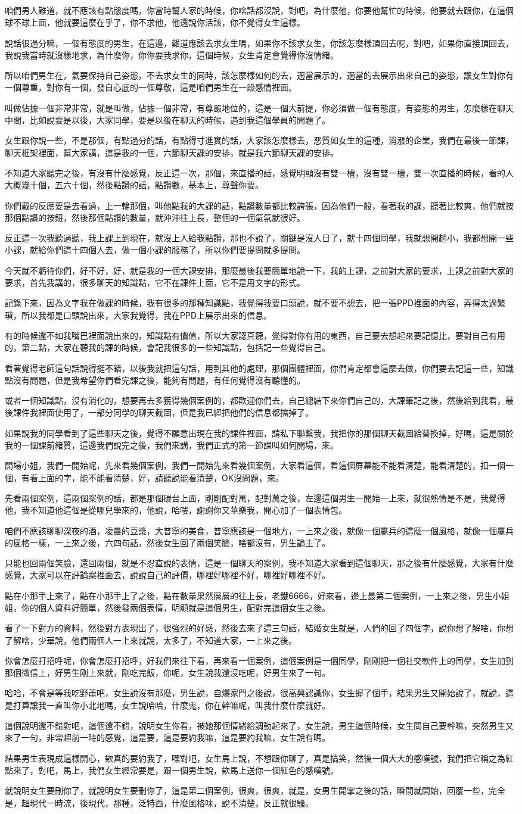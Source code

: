 咱們男人難道，就不應該有點態度嗎，你當時幫人家的時候，你啥話都沒說，對吧，為什麼他，你要他幫忙的時候，他要就去跟你，在這個球不球上面，他就要這麼在乎了，你不求他，他還說你活該，你不覺得女生這樣。

說話很過分嘛，一個有態度的男生，在這邊，難道應該去求女生嗎，如果你不該求女生，你該怎麼樣頂回去呢，對吧，如果你直接頂回去，我說我當時就沒樣地求，為什麼你，你你要我求你，這個時候，女生肯定會覺得你沒情緒。

所以咱們男生在，氣要保持自己姿態，不去求女生的同時，該怎麼樣如何的去，適當展示的，適當的去展示出來自己的姿態，讓女生對你有一個尊重，對你有一個，發自心底的一個尊敬，這是咱們男生在一段感情裡面。

叫做佔據一個非常非常，就是叫做，佔據一個非常，有尊嚴地位的，這是一個大前提，你必須做一個有態度，有姿態的男生，怎麼樣在聊天中間，比如說要是以後，大家同學，要是以後在聊天的時候，遇到我這個學員的問題了。

女生跟你說一些，不是那個，有點過分的話，有點得寸進實的話，大家該怎麼樣去，恶質如女生的這種，消漲的企業，我們在最後一節課，聊天框架裡面，幫大家講，這是我的一個，六節聊天課的安排，就是我六節聊天課的安排。

不知道大家聽完之後，有沒有什麼感覺，反正這一次，那個，來直播的話，感覺明顯沒有雙一槽，沒有雙一槽，雙一次直播的時候，看的人大概幾十個，五六十個，然後點讚的話，點讚數，基本上，尊聲你要。

你們戴的反應要是去看過，上一輪那個，叫他點我的大課的話，點讚數量都比較誇張，因為他們一般，看著我的課，聽著比較爽，他們就按那個點讚的按鈕，然後那個點讚的數量，就沖沖往上長，整個的一個氣氛就很好。

反正這一次我聽過聽，我上課上到現在，就沒上人給我點讚，那也不說了，關鍵是沒人日了，就十四個同學，我就想開趟小，我都想開一些小課，就給你們這十四個人去，做一個小課的服務了，所以你們要提問就多提問。

今天就不虧待你們，好不好，好，就是我的一個大課安排，那麼最後我要簡單地說一下，我的上課，之前對大家的要求，上課之前對大家的要求，首先我講的，很多聊天的知識點，它不在課件上面，它不是用文字的形式。

記錄下來，因為文字我在做課的時候，我有很多的那種知識點，我覺得我要口頭說，就不要不想去，把一張PPD裡面的內容，弄得太過繁瑣，所以我都是口頭說出來，大家我覺得，我在PPD上展示出來的信息。

有的時候還不如我嘴巴裡面說出來的，知識點有價值，所以大家認真聽，覺得對你有用的東西，自己要去想起來要記憶比，要對自己有用的，第二點，大家在聽我的課的時候，會記我很多的一些知識點，包括記一些覺得自己。

看著覺得老師這句話說得挺不錯，以後我就把這句話，用到其他的處理，那個團體裡面，你們肯定都會這麼去做，你們要去記這一些，知識點沒有問題，但是我希望你們看完課之後，能夠有問題，有任何覺得沒有聽懂的。

或者一個知識點，沒有消化的，想要再去多獲得幾個案例的，都歡迎你們去，自己總結下來你們自己的，大課筆記之後，然後給到我看，最後課件我裡面使用了，一部分同學的聊天截圖，但是我已經把他們的信息都擋掉了。

如果說我的同學看到了這些聊天之後，覺得不願意出現在我的課件裡面，請私下聯繫我，我把你的那個聊天截圖給替換掉，好嗎，這是關於我的一個課前緒質，這邊我們說完之後，我們來講，我們正式的第一節課叫如何開場，來。

開場小姐，我們一開始呢，先來看幾個案例，我們一開始先來看幾個案例，大家看這個，看這個屏幕能不能看清楚，能看清楚的，扣一個一個，有看上面的字，能不能看清楚，好，請聽說能看清楚，OK沒問題，來。

先看兩個案例，這兩個案例的話，都是那個碳台上面，剛剛配對萬，配對萬之後，左邊這個男生一開始一上來，就很熱情是不是，我覺得他，我不知道他這個是從哪兒學來的，他說，哈嘍，謝謝你又華樂我，開心加了一個表情包。

咱們不應該聊聊深夜的酒，凌晨的豆漿，大普寧的美食，普寧應該是一個地方，一上來之後，就像一個贏兵的這麼一個風格，就像一個贏兵的風格一樣，一上來之後，六四句話，然後女生回了兩個笑臉，啥都沒有，男生論主了。

只能也回兩個笑臉，還回兩個，就是不忍直說的表情，這是一個聊天的案例，我不知道大家看到這個聊天，那之後有什麼感覺，大家有什麼感覺，大家可以在評論案裡面去，說說自己的評價，哪裡好哪裡不好，哪裡好哪裡不好。

點在小那手上來了，點在小那手上了之後，點在數量果然層層的往上長，老鐵6666，好來看，邊上最第二個案例，一上來之後，男生小姐姐，你的個人資料好簡單，然後發兩個表情，明顯就是這個男生，配對完這個女生之後。

看了一下對方的資料，然後對方表現出了，很強烈的好感，然後去來了這三句話，結婚女生就是，人們的回了四個字，說你想了解啥，你想了解啥，少華說，他們兩個人一上來就說，太多了，不知道大家，一上來之後。

你會怎麼打招呼呢，你會怎麼打招呼，好我們來往下看，再來看一個案例，這個案例是一個同學，剛剛把一個社交軟件上的同學，女生加到那個微信上，好男生剛上來就，剛吃完飯，你呢，女生說我還沒吃呢，好男生來了一句。

哈哈，不會是等我吃野蕭吧，女生說沒有那麼，男生說，自爆家門之後說，很高興認識你，女生握了個手，結果男生又開始說了，就說，這是打算讓我一直叫你小北地嗎，女生說哈哈，什麼鬼，你在幹嘛呢，叫我什麼什麼就好。

這個說明還不錯對吧，這個還不錯，說明女生你看，被她那個情緒給調動起來了，女生說，男生這個時候，女生問自己要幹嘛，突然男生又來了一句，非常超前一時的感覺，這是要，這是要約我嘛，這是要約我嘛，女生說有嗎。

結果男生表現成這樣開心，欸真的要約我了，嘿對吧，女生馬上說，不想跟你聊了，真是搞笑，然後一個大大的感嘆號，我們把它稱之為紅點來了，對吧，馬上，我們女生經常要是，跟一個男生說，欸馬上送你一個紅色的感嘆號。

就說明女生要刪你了，就說明女生要刪你了，這是第二個案例，很爽，很爽，就是，女男生開掌之後的話，瞬間就開始，回覆一些，完全是，超現代一時流，後現代，那種，泛特西，什麼風格味，說不清楚，反正就很騷。
